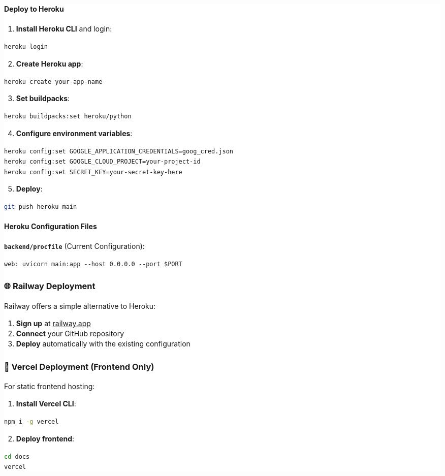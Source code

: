 #### Deploy to Heroku

1. **Install Heroku CLI** and login:
```bash
heroku login
```

2. **Create Heroku app**:
```bash
heroku create your-app-name
```

3. **Set buildpacks**:
```bash
heroku buildpacks:set heroku/python
```

4. **Configure environment variables**:
```bash
heroku config:set GOOGLE_APPLICATION_CREDENTIALS=goog_cred.json
heroku config:set GOOGLE_CLOUD_PROJECT=your-project-id
heroku config:set SECRET_KEY=your-secret-key-here
```

5. **Deploy**:
```bash
git push heroku main
```

#### Heroku Configuration Files

**`backend/procfile`** (Current Configuration):
```
web: uvicorn main:app --host 0.0.0.0 --port $PORT
```

### 🌐 Railway Deployment

Railway offers a simple alternative to Heroku:

1. **Sign up** at [railway.app](https://railway.app)
2. **Connect** your GitHub repository
3. **Deploy** automatically with the existing configuration

### 🔧 Vercel Deployment (Frontend Only)

For static frontend hosting:

1. **Install Vercel CLI**:
```bash
npm i -g vercel
```

2. **Deploy frontend**:
```bash
cd docs
vercel
```
